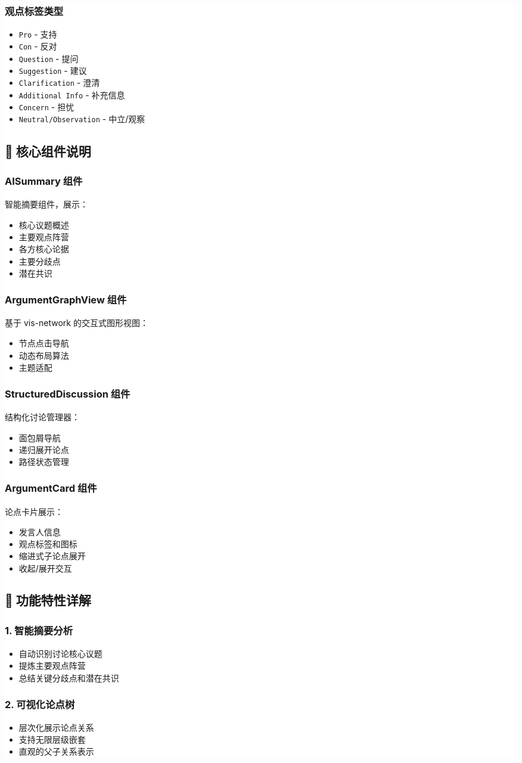 ### 观点标签类型

- `Pro` - 支持
- `Con` - 反对
- `Question` - 提问
- `Suggestion` - 建议
- `Clarification` - 澄清
- `Additional Info` - 补充信息
- `Concern` - 担忧
- `Neutral/Observation` - 中立/观察

## 🎨 核心组件说明

### AISummary 组件
智能摘要组件，展示：
- 核心议题概述
- 主要观点阵营
- 各方核心论据
- 主要分歧点
- 潜在共识

### ArgumentGraphView 组件
基于 vis-network 的交互式图形视图：
- 节点点击导航
- 动态布局算法
- 主题适配

### StructuredDiscussion 组件
结构化讨论管理器：
- 面包屑导航
- 递归展开论点
- 路径状态管理

### ArgumentCard 组件
论点卡片展示：
- 发言人信息
- 观点标签和图标
- 缩进式子论点展开
- 收起/展开交互

## 🎯 功能特性详解

### 1. 智能摘要分析
- 自动识别讨论核心议题
- 提炼主要观点阵营
- 总结关键分歧点和潜在共识

### 2. 可视化论点树
- 层次化展示论点关系
- 支持无限层级嵌套
- 直观的父子关系表示

